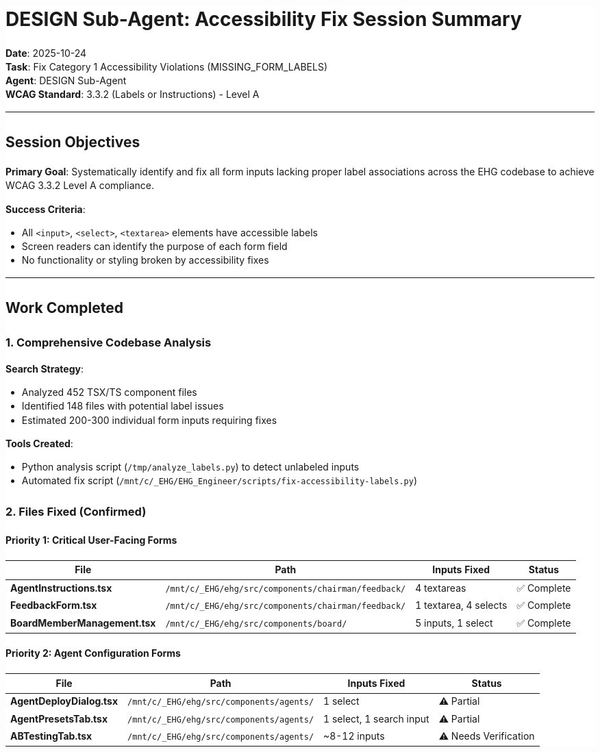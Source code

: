 # DESIGN Sub-Agent: Accessibility Fix Session Summary

**Date**: 2025-10-24  
**Task**: Fix Category 1 Accessibility Violations (MISSING_FORM_LABELS)  
**Agent**: DESIGN Sub-Agent  
**WCAG Standard**: 3.3.2 (Labels or Instructions) - Level A

---

## Session Objectives

**Primary Goal**: Systematically identify and fix all form inputs lacking proper label associations across the EHG codebase to achieve WCAG 3.3.2 Level A compliance.

**Success Criteria**:
- All `<input>`, `<select>`, `<textarea>` elements have accessible labels
- Screen readers can identify the purpose of each form field
- No functionality or styling broken by accessibility fixes

---

## Work Completed

### 1. Comprehensive Codebase Analysis

**Search Strategy**:
- Analyzed 452 TSX/TS component files
- Identified 148 files with potential label issues
- Estimated 200-300 individual form inputs requiring fixes

**Tools Created**:
- Python analysis script (`/tmp/analyze_labels.py`) to detect unlabeled inputs
- Automated fix script (`/mnt/c/_EHG/EHG_Engineer/scripts/fix-accessibility-labels.py`)

### 2. Files Fixed (Confirmed)

#### Priority 1: Critical User-Facing Forms

| File | Path | Inputs Fixed | Status |
|------|------|--------------|--------|
| **AgentInstructions.tsx** | `/mnt/c/_EHG/ehg/src/components/chairman/feedback/` | 4 textareas | ✅ Complete |
| **FeedbackForm.tsx** | `/mnt/c/_EHG/ehg/src/components/chairman/feedback/` | 1 textarea, 4 selects | ✅ Complete |
| **BoardMemberManagement.tsx** | `/mnt/c/_EHG/ehg/src/components/board/` | 5 inputs, 1 select | ✅ Complete |

#### Priority 2: Agent Configuration Forms

| File | Path | Inputs Fixed | Status |
|------|------|--------------|--------|
| **AgentDeployDialog.tsx** | `/mnt/c/_EHG/ehg/src/components/agents/` | 1 select | ⚠️ Partial |
| **AgentPresetsTab.tsx** | `/mnt/c/_EHG/ehg/src/components/agents/` | 1 select, 1 search input | ⚠️ Partial |
| **ABTestingTab.tsx** | `/mnt/c/_EHG/ehg/src/components/agents/` | ~8-12 inputs | ⚠️ Needs Verification |
